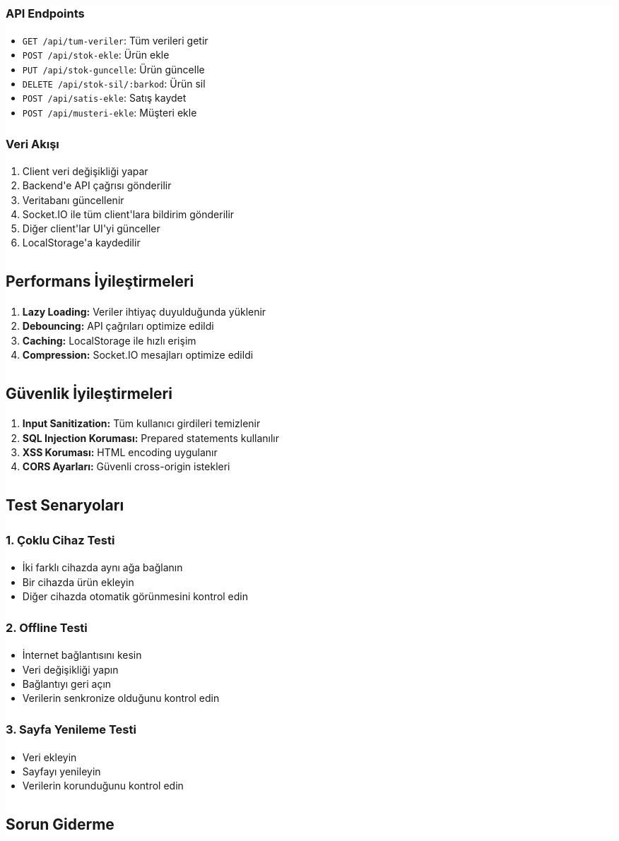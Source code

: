 ### API Endpoints
- `GET /api/tum-veriler`: Tüm verileri getir
- `POST /api/stok-ekle`: Ürün ekle
- `PUT /api/stok-guncelle`: Ürün güncelle
- `DELETE /api/stok-sil/:barkod`: Ürün sil
- `POST /api/satis-ekle`: Satış kaydet
- `POST /api/musteri-ekle`: Müşteri ekle

### Veri Akışı
1. Client veri değişikliği yapar
2. Backend'e API çağrısı gönderilir
3. Veritabanı güncellenir
4. Socket.IO ile tüm client'lara bildirim gönderilir
5. Diğer client'lar UI'yi günceller
6. LocalStorage'a kaydedilir

## Performans İyileştirmeleri

1. **Lazy Loading:** Veriler ihtiyaç duyulduğunda yüklenir
2. **Debouncing:** API çağrıları optimize edildi
3. **Caching:** LocalStorage ile hızlı erişim
4. **Compression:** Socket.IO mesajları optimize edildi

## Güvenlik İyileştirmeleri

1. **Input Sanitization:** Tüm kullanıcı girdileri temizlenir
2. **SQL Injection Koruması:** Prepared statements kullanılır
3. **XSS Koruması:** HTML encoding uygulanır
4. **CORS Ayarları:** Güvenli cross-origin istekleri

## Test Senaryoları

### 1. Çoklu Cihaz Testi
- İki farklı cihazda aynı ağa bağlanın
- Bir cihazda ürün ekleyin
- Diğer cihazda otomatik görünmesini kontrol edin

### 2. Offline Testi
- İnternet bağlantısını kesin
- Veri değişikliği yapın
- Bağlantıyı geri açın
- Verilerin senkronize olduğunu kontrol edin

### 3. Sayfa Yenileme Testi
- Veri ekleyin
- Sayfayı yenileyin
- Verilerin korunduğunu kontrol edin

## Sorun Giderme
